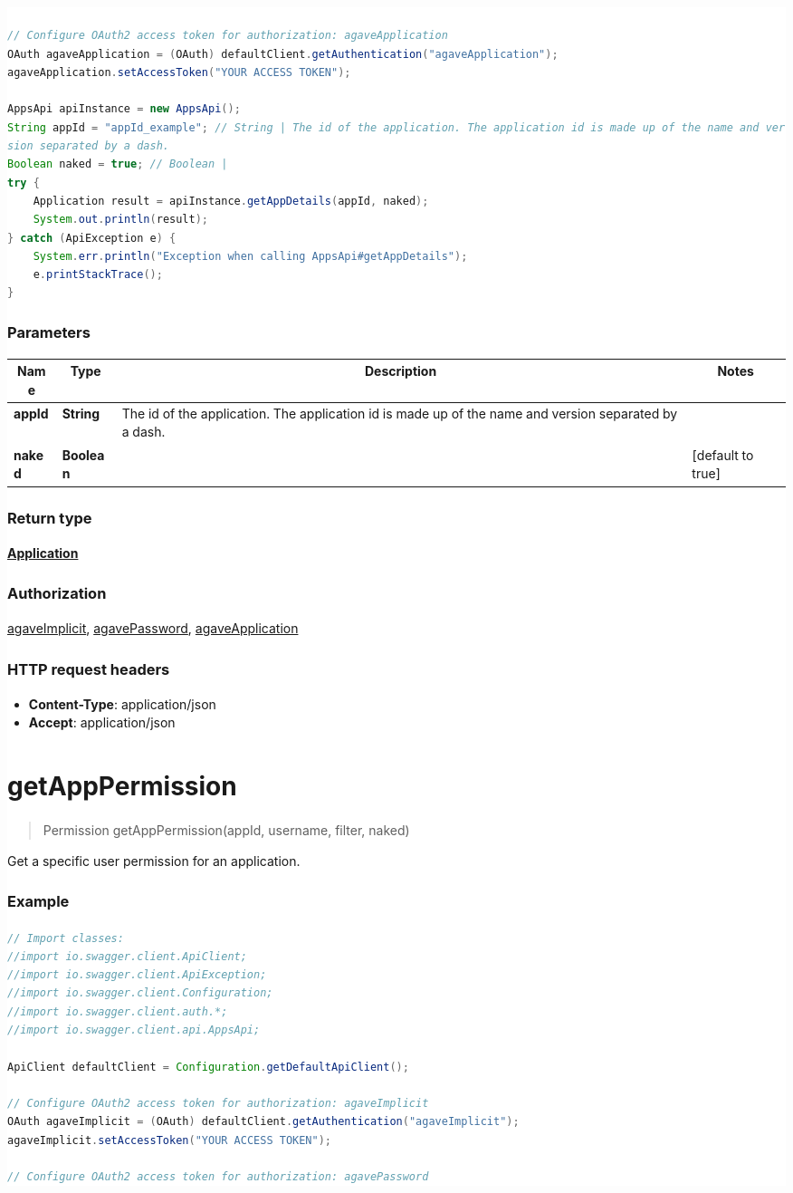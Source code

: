 ```java

// Configure OAuth2 access token for authorization: agaveApplication
OAuth agaveApplication = (OAuth) defaultClient.getAuthentication("agaveApplication");
agaveApplication.setAccessToken("YOUR ACCESS TOKEN");

AppsApi apiInstance = new AppsApi();
String appId = "appId_example"; // String | The id of the application. The application id is made up of the name and version separated by a dash.
Boolean naked = true; // Boolean | 
try {
    Application result = apiInstance.getAppDetails(appId, naked);
    System.out.println(result);
} catch (ApiException e) {
    System.err.println("Exception when calling AppsApi#getAppDetails");
    e.printStackTrace();
}
```

### Parameters

Name | Type | Description  | Notes
------------- | ------------- | ------------- | -------------
 **appId** | **String**| The id of the application. The application id is made up of the name and version separated by a dash. |
 **naked** | **Boolean**|  | [default to true]

### Return type

[**Application**](Application.md)

### Authorization

[agaveImplicit](../README.md#agaveImplicit), [agavePassword](../README.md#agavePassword), [agaveApplication](../README.md#agaveApplication)

### HTTP request headers

 - **Content-Type**: application/json
 - **Accept**: application/json

<a name="getAppPermission"></a>
# **getAppPermission**
> Permission getAppPermission(appId, username, filter, naked)



Get a specific user permission for an application.

### Example
```java
// Import classes:
//import io.swagger.client.ApiClient;
//import io.swagger.client.ApiException;
//import io.swagger.client.Configuration;
//import io.swagger.client.auth.*;
//import io.swagger.client.api.AppsApi;

ApiClient defaultClient = Configuration.getDefaultApiClient();

// Configure OAuth2 access token for authorization: agaveImplicit
OAuth agaveImplicit = (OAuth) defaultClient.getAuthentication("agaveImplicit");
agaveImplicit.setAccessToken("YOUR ACCESS TOKEN");

// Configure OAuth2 access token for authorization: agavePassword
```